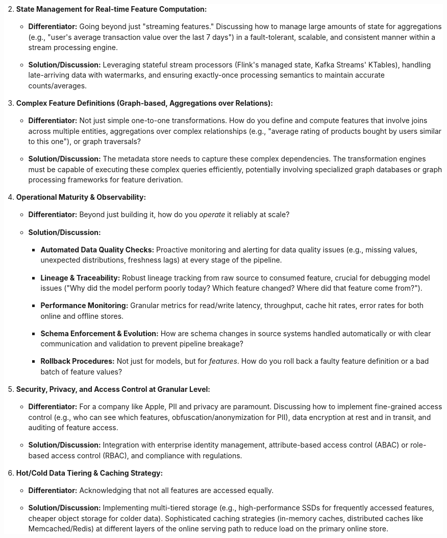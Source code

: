 2.  **State Management for Real-time Feature Computation:**
    
    *   **Differentiator:** Going beyond just "streaming features." Discussing how to manage large amounts of state for aggregations (e.g., "user's average transaction value over the last 7 days") in a fault-tolerant, scalable, and consistent manner within a stream processing engine.
        
    *   **Solution/Discussion:** Leveraging stateful stream processors (Flink's managed state, Kafka Streams' KTables), handling late-arriving data with watermarks, and ensuring exactly-once processing semantics to maintain accurate counts/averages.
        
3.  **Complex Feature Definitions (Graph-based, Aggregations over Relations):**
    
    *   **Differentiator:** Not just simple one-to-one transformations. How do you define and compute features that involve joins across multiple entities, aggregations over complex relationships (e.g., "average rating of products bought by users similar to this one"), or graph traversals?
        
    *   **Solution/Discussion:** The metadata store needs to capture these complex dependencies. The transformation engines must be capable of executing these complex queries efficiently, potentially involving specialized graph databases or graph processing frameworks for feature derivation.
        
4.  **Operational Maturity & Observability:**
    
    *   **Differentiator:** Beyond just building it, how do you _operate_ it reliably at scale?
        
    *   **Solution/Discussion:**
        
        *   **Automated Data Quality Checks:** Proactive monitoring and alerting for data quality issues (e.g., missing values, unexpected distributions, freshness lags) at every stage of the pipeline.
            
        *   **Lineage & Traceability:** Robust lineage tracking from raw source to consumed feature, crucial for debugging model issues ("Why did the model perform poorly today? Which feature changed? Where did that feature come from?").
            
        *   **Performance Monitoring:** Granular metrics for read/write latency, throughput, cache hit rates, error rates for both online and offline stores.
            
        *   **Schema Enforcement & Evolution:** How are schema changes in source systems handled automatically or with clear communication and validation to prevent pipeline breakage?
            
        *   **Rollback Procedures:** Not just for models, but for _features_. How do you roll back a faulty feature definition or a bad batch of feature values?
            
5.  **Security, Privacy, and Access Control at Granular Level:**
    
    *   **Differentiator:** For a company like Apple, PII and privacy are paramount. Discussing how to implement fine-grained access control (e.g., who can see which features, obfuscation/anonymization for PII), data encryption at rest and in transit, and auditing of feature access.
        
    *   **Solution/Discussion:** Integration with enterprise identity management, attribute-based access control (ABAC) or role-based access control (RBAC), and compliance with regulations.
        
6.  **Hot/Cold Data Tiering & Caching Strategy:**
    
    *   **Differentiator:** Acknowledging that not all features are accessed equally.
        
    *   **Solution/Discussion:** Implementing multi-tiered storage (e.g., high-performance SSDs for frequently accessed features, cheaper object storage for colder data). Sophisticated caching strategies (in-memory caches, distributed caches like Memcached/Redis) at different layers of the online serving path to reduce load on the primary online store.
        